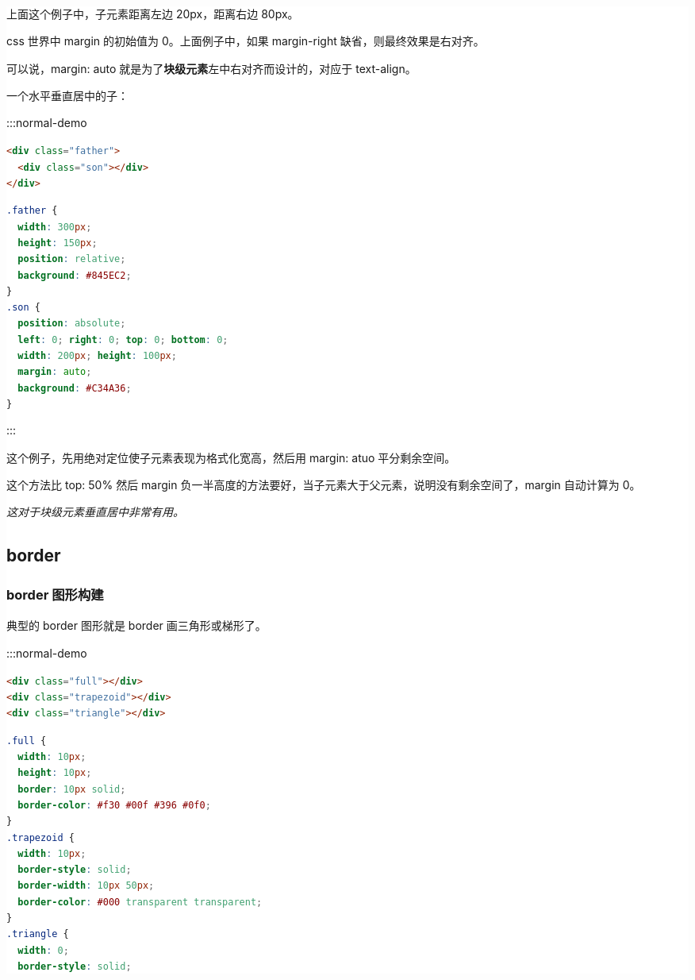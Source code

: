 上面这个例子中，子元素距离左边 20px，距离右边 80px。

css 世界中 margin 的初始值为 0。上面例子中，如果 margin-right 缺省，则最终效果是右对齐。

可以说，margin: auto 就是为了**块级元素**左中右对齐而设计的，对应于 text-align。

一个水平垂直居中的子：

:::normal-demo

```html
<div class="father">
  <div class="son"></div>
</div>
```

```css
.father {
  width: 300px;
  height: 150px;
  position: relative;
  background: #845EC2;
}
.son {
  position: absolute;
  left: 0; right: 0; top: 0; bottom: 0;
  width: 200px; height: 100px;
  margin: auto;
  background: #C34A36;
}
```

:::

这个例子，先用绝对定位使子元素表现为格式化宽高，然后用 margin: atuo 平分剩余空间。

这个方法比 top: 50% 然后 margin 负一半高度的方法要好，当子元素大于父元素，说明没有剩余空间了，margin 自动计算为 0。

*这对于块级元素垂直居中非常有用。*

## border

### border 图形构建

典型的 border 图形就是 border 画三角形或梯形了。

:::normal-demo

```html
<div class="full"></div>
<div class="trapezoid"></div>
<div class="triangle"></div>
```

```css
.full {
  width: 10px;
  height: 10px;
  border: 10px solid;
  border-color: #f30 #00f #396 #0f0;
}
.trapezoid {
  width: 10px;
  border-style: solid;
  border-width: 10px 50px;
  border-color: #000 transparent transparent;
}
.triangle {
  width: 0;
  border-style: solid;
```